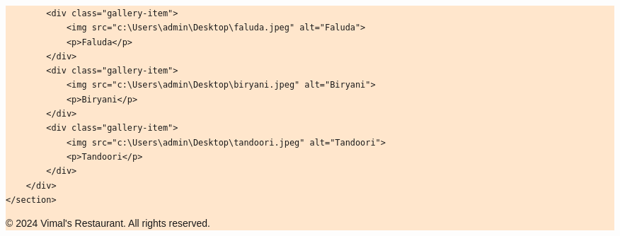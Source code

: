             <div class="gallery-item">
                <img src="c:\Users\admin\Desktop\faluda.jpeg" alt="Faluda">
                <p>Faluda</p>
            </div>
            <div class="gallery-item">
                <img src="c:\Users\admin\Desktop\biryani.jpeg" alt="Biryani">
                <p>Biryani</p>
            </div>
            <div class="gallery-item">
                <img src="c:\Users\admin\Desktop\tandoori.jpeg" alt="Tandoori">
                <p>Tandoori</p>
            </div>
        </div>
    </section>
</div>

<footer>
    <p>&copy; 2024 Vimal's Restaurant. All rights reserved.</p>
</footer>

</body>
</html>

<!DOCTYPE html>
<html lang="en">
<head>
    <meta charset="UTF-8">
    <meta name="viewport" content="width=device-width, initial-scale=1.0">
    <title>Menu - Vimal's Restaurant</title>
    <style>
        /* General Styles */
        body {
            font-family: Arial, sans-serif;
            margin: 0;
            padding: 0;
            background-color: #ffe6cc; /* Light peach background */
        }

        header {
            background-color: #ff6347;
            color: white;
            text-align: center;
            padding: 20px 10px;
        }

        header h1 {
            margin: 0;
            font-size: 2.5em;
        }

        nav {
            background-color: #333;
            overflow: hidden;
            display: flex;
            justify-content: center;
        }
